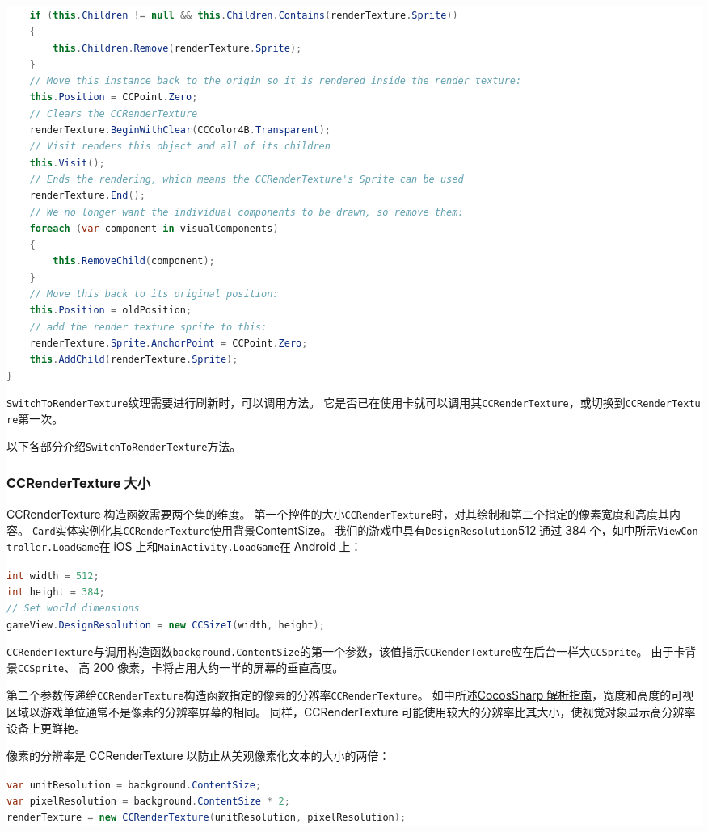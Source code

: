 ```csharp
    if (this.Children != null && this.Children.Contains(renderTexture.Sprite))
    {
        this.Children.Remove(renderTexture.Sprite);
    }
    // Move this instance back to the origin so it is rendered inside the render texture:
    this.Position = CCPoint.Zero;
    // Clears the CCRenderTexture
    renderTexture.BeginWithClear(CCColor4B.Transparent);
    // Visit renders this object and all of its children
    this.Visit();
    // Ends the rendering, which means the CCRenderTexture's Sprite can be used
    renderTexture.End();
    // We no longer want the individual components to be drawn, so remove them:
    foreach (var component in visualComponents)
    {
        this.RemoveChild(component);
    }
    // Move this back to its original position:
    this.Position = oldPosition;
    // add the render texture sprite to this:
    renderTexture.Sprite.AnchorPoint = CCPoint.Zero;
    this.AddChild(renderTexture.Sprite);
}
```

`SwitchToRenderTexture`纹理需要进行刷新时，可以调用方法。 它是否已在使用卡就可以调用其`CCRenderTexture`，或切换到`CCRenderTexture`第一次。

以下各部分介绍`SwitchToRenderTexture`方法。 


### <a name="ccrendertexture-size"></a>CCRenderTexture 大小

CCRenderTexture 构造函数需要两个集的维度。 第一个控件的大小`CCRenderTexture`时，对其绘制和第二个指定的像素宽度和高度其内容。 `Card`实体实例化其`CCRenderTexture`使用背景[ContentSize](https://developer.xamarin.com/api/property/CocosSharp.CCSprite.ContentSize/)。 我们的游戏中具有`DesignResolution`512 通过 384 个，如中所示`ViewController.LoadGame`在 iOS 上和`MainActivity.LoadGame`在 Android 上：


```csharp
int width = 512;
int height = 384;
// Set world dimensions
gameView.DesignResolution = new CCSizeI(width, height);
```

`CCRenderTexture`与调用构造函数`background.ContentSize`的第一个参数，该值指示`CCRenderTexture`应在后台一样大`CCSprite`。 由于卡背景`CCSprite`、 高 200 像素，卡将占用大约一半的屏幕的垂直高度。

第二个参数传递给`CCRenderTexture`构造函数指定的像素的分辨率`CCRenderTexture`。 如中所述[CocosSharp 解析指南](~/graphics-games/cocossharp/resolutions.md)，宽度和高度的可视区域以游戏单位通常不是像素的分辨率屏幕的相同。 同样，CCRenderTexture 可能使用较大的分辨率比其大小，使视觉对象显示高分辨率设备上更鲜艳。

像素的分辨率是 CCRenderTexture 以防止从美观像素化文本的大小的两倍：


```csharp
var unitResolution = background.ContentSize;
var pixelResolution = background.ContentSize * 2;
renderTexture = new CCRenderTexture(unitResolution, pixelResolution);
```
